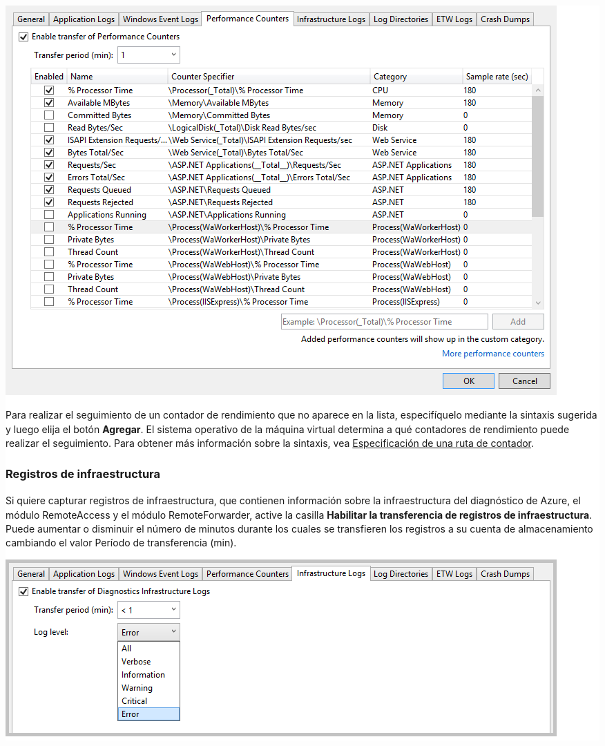   ![Contadores de rendimiento](./media/vs-azure-tools-diagnostics-for-cloud-services-and-virtual-machines/IC758147.png)

Para realizar el seguimiento de un contador de rendimiento que no aparece en la lista, especifíquelo mediante la sintaxis sugerida y luego elija el botón **Agregar**. El sistema operativo de la máquina virtual determina a qué contadores de rendimiento puede realizar el seguimiento. Para obtener más información sobre la sintaxis, vea [Especificación de una ruta de contador](https://msdn.microsoft.com/library/windows/desktop/aa373193.aspx).

### Registros de infraestructura
Si quiere capturar registros de infraestructura, que contienen información sobre la infraestructura del diagnóstico de Azure, el módulo RemoteAccess y el módulo RemoteForwarder, active la casilla **Habilitar la transferencia de registros de infraestructura**. Puede aumentar o disminuir el número de minutos durante los cuales se transfieren los registros a su cuenta de almacenamiento cambiando el valor Período de transferencia (min).

  ![Registros de infraestructura de diagnóstico](./media/vs-azure-tools-diagnostics-for-cloud-services-and-virtual-machines/IC758148.png)
